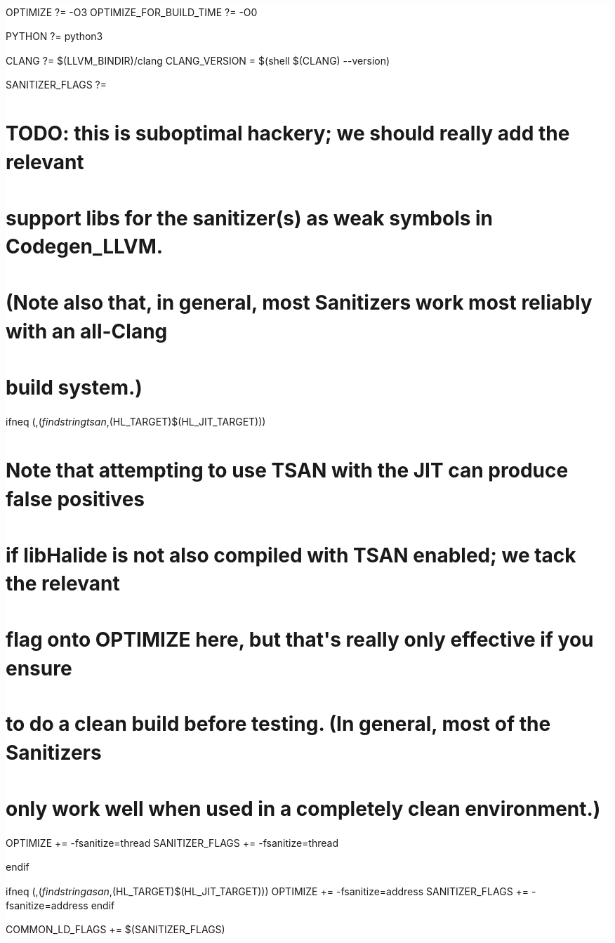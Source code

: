 OPTIMIZE ?= -O3
OPTIMIZE_FOR_BUILD_TIME ?= -O0

PYTHON ?= python3

CLANG ?= $(LLVM_BINDIR)/clang
CLANG_VERSION = $(shell $(CLANG) --version)

SANITIZER_FLAGS ?=

# TODO: this is suboptimal hackery; we should really add the relevant
# support libs for the sanitizer(s) as weak symbols in Codegen_LLVM.
# (Note also that, in general, most Sanitizers work most reliably with an all-Clang
# build system.)

ifneq (,$(findstring tsan,$(HL_TARGET)$(HL_JIT_TARGET)))

# Note that attempting to use TSAN with the JIT can produce false positives
# if libHalide is not also compiled with TSAN enabled; we tack the relevant
# flag onto OPTIMIZE here, but that's really only effective if you ensure
# to do a clean build before testing. (In general, most of the Sanitizers
# only work well when used in a completely clean environment.)
OPTIMIZE += -fsanitize=thread
SANITIZER_FLAGS += -fsanitize=thread

endif

ifneq (,$(findstring asan,$(HL_TARGET)$(HL_JIT_TARGET)))
OPTIMIZE += -fsanitize=address
SANITIZER_FLAGS += -fsanitize=address
endif

COMMON_LD_FLAGS += $(SANITIZER_FLAGS)
